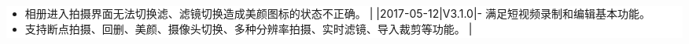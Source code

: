 -   相册进入拍摄界面无法切换滤、滤镜切换造成美颜图标的状态不正确。 |
|2017-05-12|V3.1.0|-   满足短视频录制和编辑基本功能。
-   支持断点拍摄、回删、美颜、摄像头切换、多种分辨率拍摄、实时滤镜、导入裁剪等功能。 |

